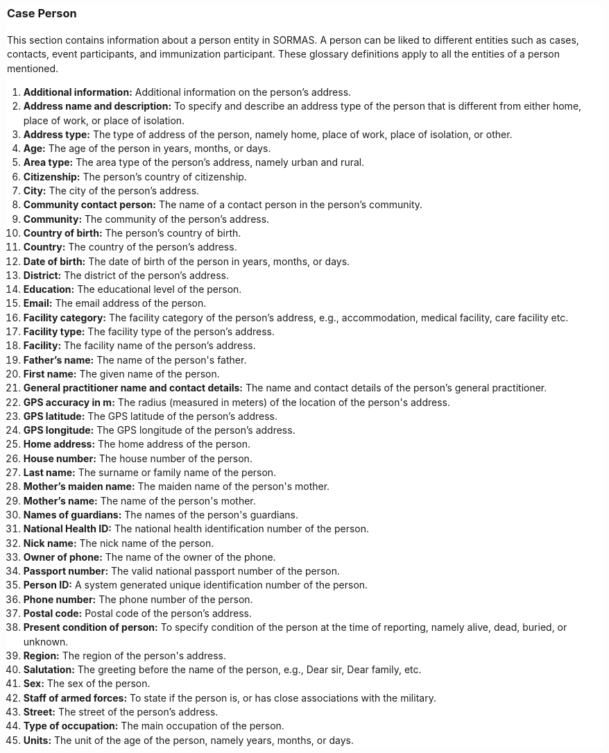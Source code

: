 ### Case Person

This section contains information about a person entity in SORMAS. A person can be liked to different entities such as cases, contacts, event participants, and immunization participant.   These glossary definitions apply to all the entities of a person mentioned.

1. **Additional information:** Additional information on the person’s address.
2. **Address name and description:** To specify and describe an address type of the person that is different from either home, place of work, or place of isolation.
3. **Address type:** The type of address of the person, namely home, place of work, place of isolation, or other.
4. **Age:** The age of the person in years, months, or days.
5. **Area type:** The area type of the person’s address, namely urban and rural.
6. **Citizenship:** The person’s country of citizenship.
7. **City:** The city of the person’s address.
8. **Community contact person:** The name of a contact person in the person’s community.
9. **Community:** The community of the person’s address.
10. **Country of birth:** The person’s country of birth.
11. **Country:** The country of the person’s address.
12. **Date of birth:** The date of birth of the person in years, months, or days.
13. **District:** The district of the person’s address.
14. **Education:** The educational level of the person.
15. **Email:** The email address of the person.
16. **Facility category:** The facility category of the person’s address, e.g., accommodation, medical facility, care facility etc.
17. **Facility type:** The facility type of the person’s address.
18. **Facility:** The facility name of the person’s address.
19. **Father’s name:** The name of the person's father.
20. **First name:** The given name of the person.
21. **General practitioner name and contact details:** The name and contact details of the person’s general practitioner.
22. **GPS accuracy in m:** The radius (measured in meters) of the location of the person's address.
23. **GPS latitude:** The GPS latitude of the person’s address.
24. **GPS longitude:** The GPS longitude of the person’s address.
25. **Home address:** The home address of the person.
26. **House number:** The house number of the person.
27. **Last name:** The surname or family name of the person.
28. **Mother’s maiden name:** The maiden name of the person's mother.
29. **Mother’s name:** The name of the person's mother.
30. **Names of guardians:** The names of the person's guardians.
31. **National Health ID:** The national health identification number of the person.
32. **Nick name:** The nick name of the person.
33. **Owner of phone:** The name of the owner of the phone.
34. **Passport number:** The valid national passport number of the person.
35. **Person ID:** A system generated unique identification number of the person.
36. **Phone number:** The phone number of the person.
37. **Postal code:** Postal code of the person’s address.
38. **Present condition of person:** To specify condition of the person at the time of reporting, namely alive, dead, buried, or unknown.
39. **Region:** The region of the person's address.
40. **Salutation:** The greeting before the name of the person, e.g., Dear sir, Dear family, etc.
41. **Sex:** The sex of the person.
42. **Staff of armed forces:** To state if the person is, or has close associations with the military.
43. **Street:** The street of the person’s address.
44. **Type of occupation:** The main occupation of the person.
45. **Units:** The unit of the age of the person, namely years, months, or days.
